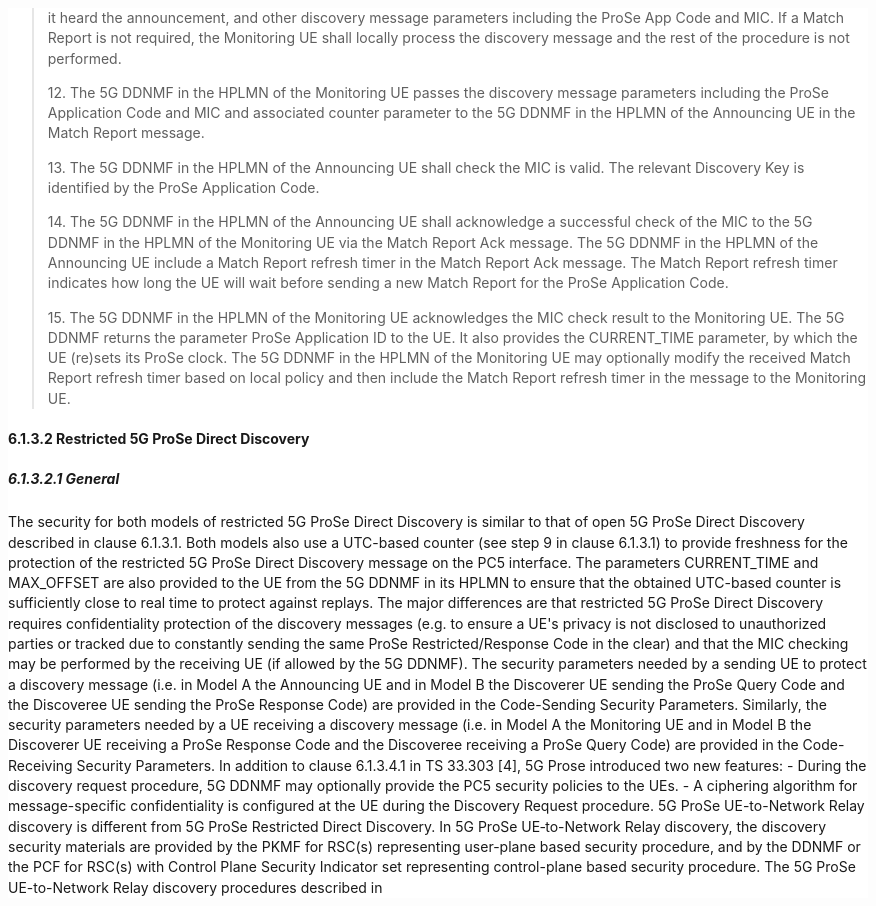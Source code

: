 > it heard the announcement, and other discovery message parameters including
> the ProSe App Code and MIC. If a Match Report is not required, the
> Monitoring UE shall locally process the discovery message and the rest of
> the procedure is not performed.
>
> 12\. The 5G DDNMF in the HPLMN of the Monitoring UE passes the discovery
> message parameters including the ProSe Application Code and MIC and
> associated counter parameter to the 5G DDNMF in the HPLMN of the Announcing
> UE in the Match Report message.
>
> 13\. The 5G DDNMF in the HPLMN of the Announcing UE shall check the MIC is
> valid. The relevant Discovery Key is identified by the ProSe Application
> Code.
>
> 14\. The 5G DDNMF in the HPLMN of the Announcing UE shall acknowledge a
> successful check of the MIC to the 5G DDNMF in the HPLMN of the Monitoring
> UE via the Match Report Ack message. The 5G DDNMF in the HPLMN of the
> Announcing UE include a Match Report refresh timer in the Match Report Ack
> message. The Match Report refresh timer indicates how long the UE will wait
> before sending a new Match Report for the ProSe Application Code.
>
> 15\. The 5G DDNMF in the HPLMN of the Monitoring UE acknowledges the MIC
> check result to the Monitoring UE. The 5G DDNMF returns the parameter ProSe
> Application ID to the UE. It also provides the CURRENT_TIME parameter, by
> which the UE (re)sets its ProSe clock. The 5G DDNMF in the HPLMN of the
> Monitoring UE may optionally modify the received Match Report refresh timer
> based on local policy and then include the Match Report refresh timer in the
> message to the Monitoring UE.
#### 6.1.3.2 Restricted 5G ProSe Direct Discovery
##### 6.1.3.2.1 General
The security for both models of restricted 5G ProSe Direct Discovery is
similar to that of open 5G ProSe Direct Discovery described in clause 6.1.3.1.
Both models also use a UTC-based counter (see step 9 in clause 6.1.3.1) to
provide freshness for the protection of the restricted 5G ProSe Direct
Discovery message on the PC5 interface. The parameters CURRENT_TIME and
MAX_OFFSET are also provided to the UE from the 5G DDNMF in its HPLMN to
ensure that the obtained UTC-based counter is sufficiently close to real time
to protect against replays.
The major differences are that restricted 5G ProSe Direct Discovery requires
confidentiality protection of the discovery messages (e.g. to ensure a UE\'s
privacy is not disclosed to unauthorized parties or tracked due to constantly
sending the same ProSe Restricted/Response Code in the clear) and that the MIC
checking may be performed by the receiving UE (if allowed by the 5G DDNMF).
The security parameters needed by a sending UE to protect a discovery message
(i.e. in Model A the Announcing UE and in Model B the Discoverer UE sending
the ProSe Query Code and the Discoveree UE sending the ProSe Response Code)
are provided in the Code-Sending Security Parameters. Similarly, the security
parameters needed by a UE receiving a discovery message (i.e. in Model A the
Monitoring UE and in Model B the Discoverer UE receiving a ProSe Response Code
and the Discoveree receiving a ProSe Query Code) are provided in the Code-
Receiving Security Parameters.
In addition to clause 6.1.3.4.1 in TS 33.303 [4], 5G Prose introduced two new
features:
\- During the discovery request procedure, 5G DDNMF may optionally provide the
PC5 security policies to the UEs.
\- A ciphering algorithm for message-specific confidentiality is configured at
the UE during the Discovery Request procedure.
5G ProSe UE-to-Network Relay discovery is different from 5G ProSe Restricted
Direct Discovery. In 5G ProSe UE‑to-Network Relay discovery, the discovery
security materials are provided by the PKMF for RSC(s) representing user-plane
based security procedure, and by the DDNMF or the PCF for RSC(s) with Control
Plane Security Indicator set representing control-plane based security
procedure. The 5G ProSe UE-to-Network Relay discovery procedures described in